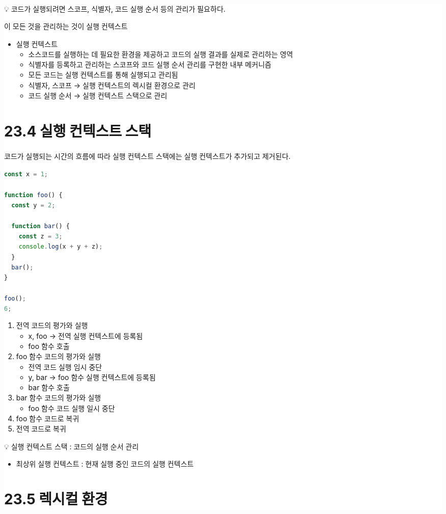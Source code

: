 <aside>
💡 코드가 실행되려면 스코프, 식별자, 코드 실행 순서 등의 관리가 필요하다.

이 모든 것을 관리하는 것이 실행 컨텍스트

</aside>

- 실행 컨텍스트
  - 소스코드를 실행하는 데 필요한 환경을 제공하고 코드의 실행 결과를 실제로 관리하는 영역
  - 식별자를 등록하고 관리하는 스코프와 코드 실행 순서 관리를 구현한 내부 메커니즘
  - 모든 코드는 실행 컨텍스트를 통해 실행되고 관리됨
  - 식별자, 스코프 → 실행 컨텍스트의 렉시컬 환경으로 관리
  - 코드 실행 순서 → 실행 컨텍스트 스택으로 관리

# 23.4 실행 컨텍스트 스택

코드가 실행되는 시간의 흐름에 따라 실행 컨텍스트 스택에는 실행 컨텍스트가 추가되고 제거된다.

```jsx
const x = 1;

function foo() {
  const y = 2;

  function bar() {
    const z = 3;
    console.log(x + y + z);
  }
  bar();
}

foo();
6;
```

1. 전역 코드의 평가와 실행
   - x, foo → 전역 실행 컨텍스트에 등록됨
   - foo 함수 호출
2. foo 함수 코드의 평가와 실행
   - 전역 코드 실행 임시 중단
   - y, bar → foo 함수 실행 컨텍스트에 등록됨
   - bar 함수 호출
3. bar 함수 코드의 평가와 실행
   - foo 함수 코드 실행 일시 중단
4. foo 함수 코드로 복귀
5. 전역 코드로 복귀

<aside>
💡 실행 컨텍스트 스택 : 코드의 실행 순서 관리

- 최상위 실행 컨텍스트 : 현재 실행 중인 코드의 실행 컨텍스트
</aside>

# 23.5 렉시컬 환경

